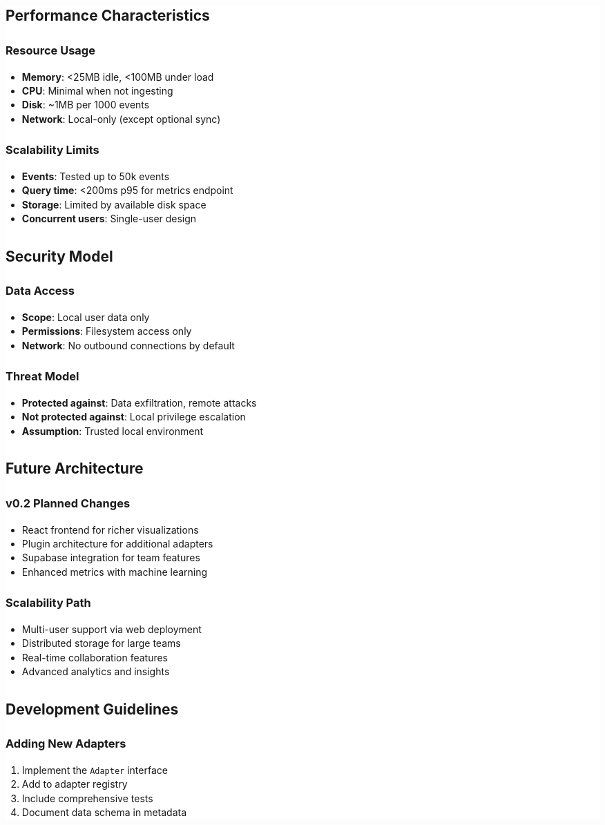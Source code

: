 ## Performance Characteristics

### Resource Usage
- **Memory**: <25MB idle, <100MB under load
- **CPU**: Minimal when not ingesting
- **Disk**: ~1MB per 1000 events
- **Network**: Local-only (except optional sync)

### Scalability Limits
- **Events**: Tested up to 50k events
- **Query time**: <200ms p95 for metrics endpoint
- **Storage**: Limited by available disk space
- **Concurrent users**: Single-user design

## Security Model

### Data Access
- **Scope**: Local user data only
- **Permissions**: Filesystem access only
- **Network**: No outbound connections by default

### Threat Model
- **Protected against**: Data exfiltration, remote attacks
- **Not protected against**: Local privilege escalation
- **Assumption**: Trusted local environment

## Future Architecture

### v0.2 Planned Changes
- React frontend for richer visualizations
- Plugin architecture for additional adapters
- Supabase integration for team features
- Enhanced metrics with machine learning

### Scalability Path
- Multi-user support via web deployment
- Distributed storage for large teams
- Real-time collaboration features
- Advanced analytics and insights

## Development Guidelines

### Adding New Adapters
1. Implement the `Adapter` interface
2. Add to adapter registry
3. Include comprehensive tests
4. Document data schema in metadata

